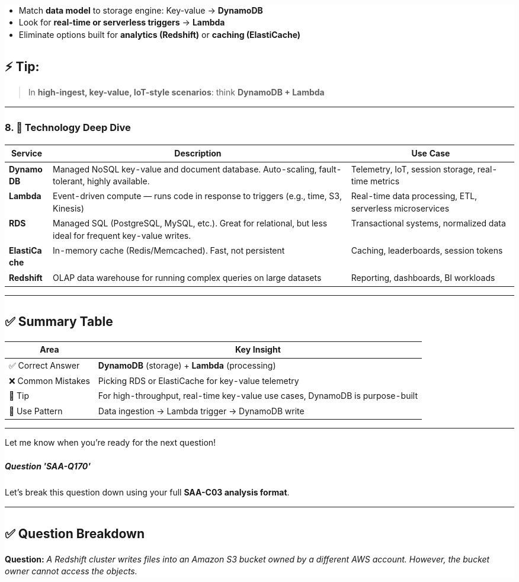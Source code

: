 - Match **data model** to storage engine: Key-value → **DynamoDB**
- Look for **real-time or serverless triggers** → **Lambda**
- Eliminate options built for **analytics (Redshift)** or **caching (ElastiCache)**

## ⚡ Tip:

> In **high-ingest, key-value, IoT-style scenarios**: think **DynamoDB + Lambda**

---

### 8. 🧠 Technology Deep Dive

| Service         | Description                                                                                                | Use Case                                                 |
| --------------- | ---------------------------------------------------------------------------------------------------------- | -------------------------------------------------------- |
| **DynamoDB**    | Managed NoSQL key-value and document database. Auto-scaling, fault-tolerant, highly available.             | Telemetry, IoT, session storage, real-time metrics       |
| **Lambda**      | Event-driven compute — runs code in response to triggers (e.g., time, S3, Kinesis)                         | Real-time data processing, ETL, serverless microservices |
| **RDS**         | Managed SQL (PostgreSQL, MySQL, etc.). Great for relational, but less ideal for frequent key-value writes. | Transactional systems, normalized data                   |
| **ElastiCache** | In-memory cache (Redis/Memcached). Fast, not persistent                                                    | Caching, leaderboards, session tokens                    |
| **Redshift**    | OLAP data warehouse for running complex queries on large datasets                                          | Reporting, dashboards, BI workloads                      |

---

## ✅ Summary Table

| Area               | Key Insight                                                                   |
| ------------------ | ----------------------------------------------------------------------------- |
| ✅ Correct Answer  | **DynamoDB** (storage) + **Lambda** (processing)                              |
| ❌ Common Mistakes | Picking RDS or ElastiCache for key-value telemetry                            |
| 🧠 Tip             | For high-throughput, real-time key-value use cases, DynamoDB is purpose-built |
| 🔁 Use Pattern     | Data ingestion → Lambda trigger → DynamoDB write                              |

---

Let me know when you’re ready for the next question!

<h5>Question 'SAA-Q170'</h5>

Let’s break this question down using your full **SAA-C03 analysis format**.

---

## ✅ Question Breakdown

**Question:**
_A Redshift cluster writes files into an Amazon S3 bucket owned by a different AWS account. However, the bucket owner cannot access the objects._
